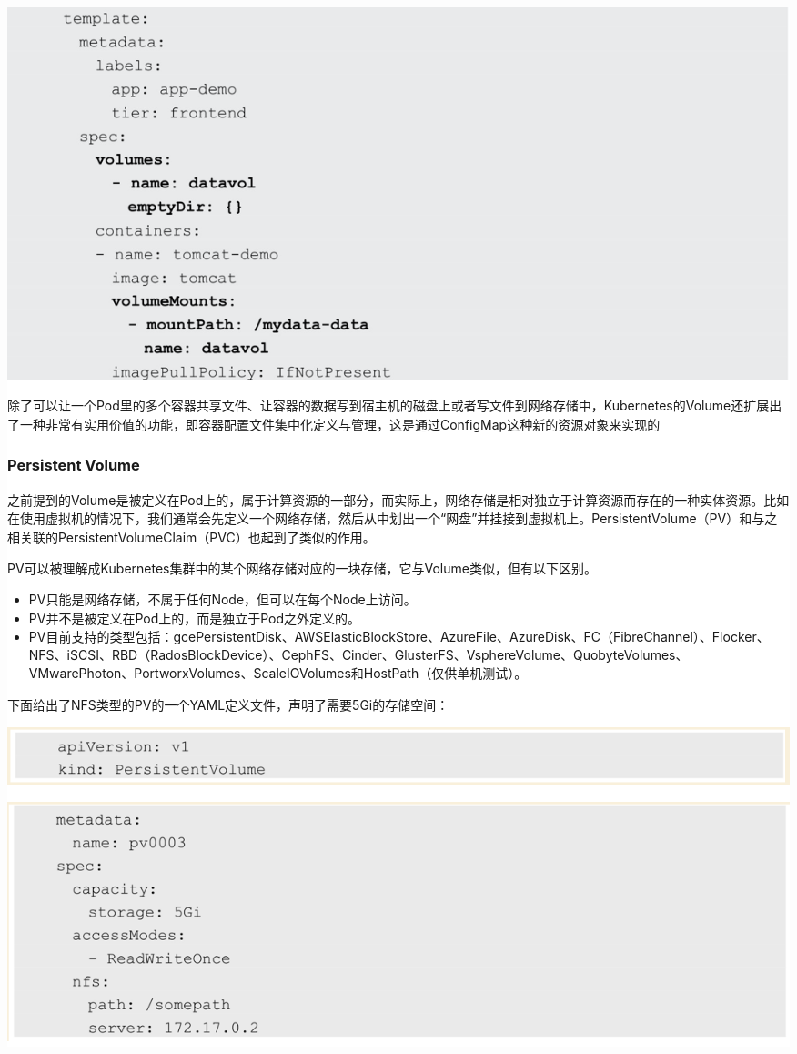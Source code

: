 ![image-20191221135728073](assets/image-20191221135728073.png)

除了可以让一个Pod里的多个容器共享文件、让容器的数据写到宿主机的磁盘上或者写文件到网络存储中，Kubernetes的Volume还扩展出了一种非常有实用价值的功能，即容器配置文件集中化定义与管理，这是通过ConfigMap这种新的资源对象来实现的



### Persistent Volume

之前提到的Volume是被定义在Pod上的，属于计算资源的一部分，而实际上，网络存储是相对独立于计算资源而存在的一种实体资源。比如在使用虚拟机的情况下，我们通常会先定义一个网络存储，然后从中划出一个“网盘”并挂接到虚拟机上。PersistentVolume（PV）和与之相关联的PersistentVolumeClaim（PVC）也起到了类似的作用。

PV可以被理解成Kubernetes集群中的某个网络存储对应的一块存储，它与Volume类似，但有以下区别。

- PV只能是网络存储，不属于任何Node，但可以在每个Node上访问。
- PV并不是被定义在Pod上的，而是独立于Pod之外定义的。
- PV目前支持的类型包括：gcePersistentDisk、AWSElasticBlockStore、AzureFile、AzureDisk、FC（FibreChannel）、Flocker、NFS、iSCSI、RBD（RadosBlockDevice）、CephFS、Cinder、GlusterFS、VsphereVolume、QuobyteVolumes、VMwarePhoton、PortworxVolumes、ScaleIOVolumes和HostPath（仅供单机测试）。

下面给出了NFS类型的PV的一个YAML定义文件，声明了需要5Gi的存储空间：

![image-20191221135949231](assets/image-20191221135949231.png)

![image-20191221140000044](assets/image-20191221140000044.png)
